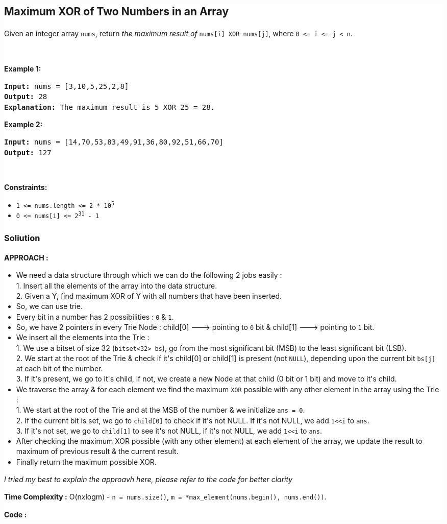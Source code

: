 ## Maximum XOR of Two Numbers in an Array
<div class="elfjS" data-track-load="description_content"><p>Given an integer array <code>nums</code>, return <em>the maximum result of </em><code>nums[i] XOR nums[j]</code>, where <code>0 &lt;= i &lt;= j &lt; n</code>.</p>

<p>&nbsp;</p>
<p><strong class="example">Example 1:</strong></p>

<pre><strong>Input:</strong> nums = [3,10,5,25,2,8]
<strong>Output:</strong> 28
<strong>Explanation:</strong> The maximum result is 5 XOR 25 = 28.
</pre>

<p><strong class="example">Example 2:</strong></p>

<pre><strong>Input:</strong> nums = [14,70,53,83,49,91,36,80,92,51,66,70]
<strong>Output:</strong> 127
</pre>

<p>&nbsp;</p>
<p><strong>Constraints:</strong></p>

<ul>
	<li><code>1 &lt;= nums.length &lt;= 2 * 10<sup>5</sup></code></li>
	<li><code>0 &lt;= nums[i] &lt;= 2<sup>31</sup> - 1</code></li>
</ul>
</div>

### Soliution
<div class="FN9Jv WRmCx"><p><strong>APPROACH :</strong></p>
<ul>
<li>We need a data structure through which we can do the following 2 jobs easily :<br>
1. Insert all the elements of the array into the data structure.<br>
2. Given a Y, find maximum XOR of Y with all numbers that have been inserted.</li>
<li>So, we can use trie.</li>
<li>Every bit in a number has 2 possibilities : <code>0</code> &amp; <code>1</code>.</li>
<li>So, we have 2 pointers in every Trie Node : child[0] ---&gt; pointing to <code>0</code> bit &amp; child[1] ---&gt; pointing to <code>1</code> bit.</li>
<li>We insert all the elements into the Trie :<br>
1. We use a bitset of size 32 (<code>bitset&lt;32&gt; bs</code>), go from the most significant bit (MSB) to the least significant bit (LSB).<br>
2. We start at the root of the Trie &amp; check if it's child[0] or child[1] is present (not <code>NULL</code>), depending upon the current bit <code>bs[j]</code> at each bit of the number.<br>
3. If it's present, we go to it's child, if not, we create a new Node at that child (0 bit or 1 bit) and move to it's child.</li>
<li>We traverse the array &amp; for each element we find the maximum <code>XOR</code> possible with any other element in the array using the Trie :<br>
1. We start at the root of the Trie and at the MSB of the number &amp; we initialize <code>ans = 0</code>.<br>
2. If the current bit is set, we go to <code>child[0]</code> to check if it's not NULL. If it's not NULL, we add <code>1&lt;&lt;i</code> to <code>ans</code>.<br>
3. If it's not set, we go to <code>child[1]</code> to see it's not NULL, if it's not NULL, we add <code>1&lt;&lt;i</code> to <code>ans</code>.</li>
<li>After checking the maximum XOR possible (with any other element) at each element of the array, we update the result to maximum of previous result &amp; the current result.</li>
<li>Finally return the maximum possible XOR.</li>
</ul>
<p><em>I tried my best to explain the approavh here, please refer to the code for better clarity</em></p>
<p><strong>Time Complexity :</strong> O(n<em>x</em>logm) - <code>n = nums.size()</code>, <code>m = *max_element(nums.begin(), nums.end())</code>.</p>
<p><strong>Code :</strong></p>